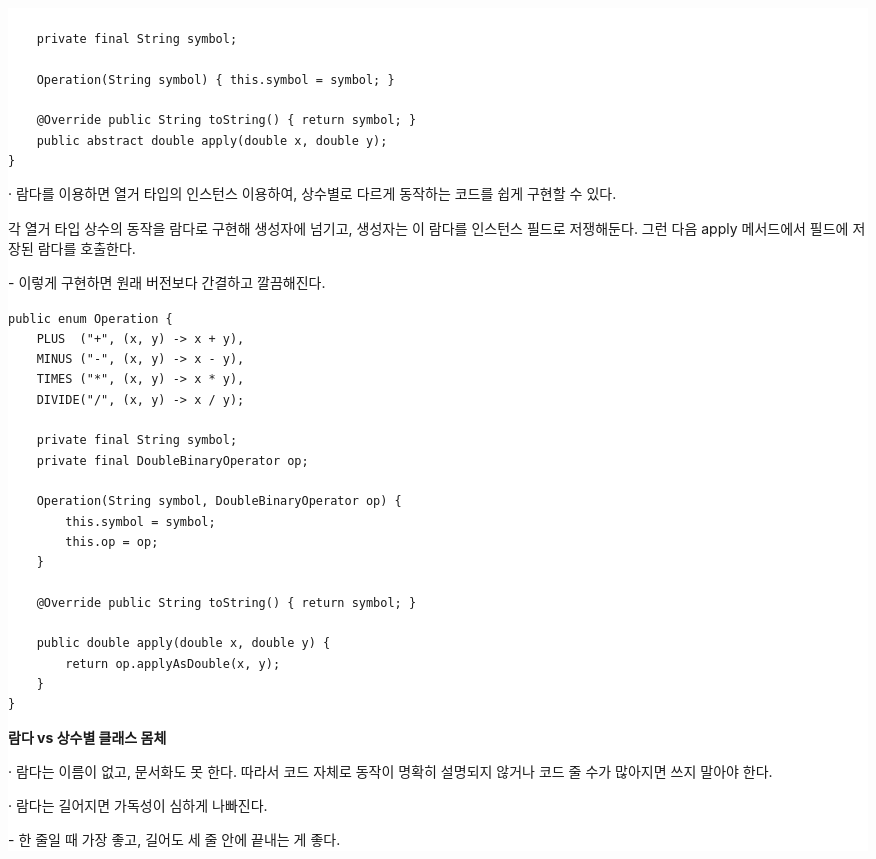 ```
    
    private final String symbol;
    
    Operation(String symbol) { this.symbol = symbol; }
    
    @Override public String toString() { return symbol; }
    public abstract double apply(double x, double y);
}
```

&#x20;

· 람다를 이용하면 열거 타입의 인스턴스 이용하여, 상수별로 다르게 동작하는 코드를 쉽게 구현할 수 있다.

&#x20;

각 열거 타입 상수의 동작을 람다로 구현해 생성자에 넘기고, 생성자는 이 람다를 인스턴스 필드로 저쟁해둔다. 그런 다음 apply 메서드에서 필드에 저장된 람다를 호출한다.

\- 이렇게 구현하면 원래 버전보다 간결하고 깔끔해진다.

&#x20;

```
public enum Operation {
    PLUS  ("+", (x, y) -> x + y),
    MINUS ("-", (x, y) -> x - y),
    TIMES ("*", (x, y) -> x * y),
    DIVIDE("/", (x, y) -> x / y);
    
    private final String symbol;
    private final DoubleBinaryOperator op;
    
    Operation(String symbol, DoubleBinaryOperator op) {
        this.symbol = symbol;
        this.op = op;
    }
    
    @Override public String toString() { return symbol; }
    
    public double apply(double x, double y) {
        return op.applyAsDouble(x, y);
    }
}
```

&#x20;

**람다 vs 상수별 클래스 몸체**

· 람다는 이름이 없고, 문서화도 못 한다. 따라서 코드 자체로 동작이 명확히 설명되지 않거나 코드 줄 수가 많아지면 쓰지 말아야 한다.

&#x20;

· 람다는 길어지면 가독성이 심하게 나빠진다.

\- 한 줄일 때 가장 좋고, 길어도 세 줄 안에 끝내는 게 좋다.

